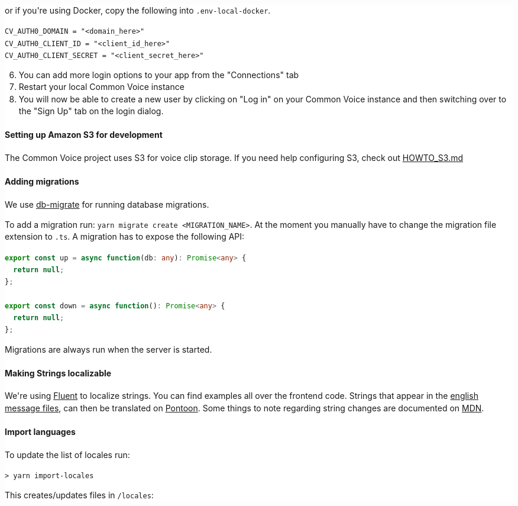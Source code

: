 or if you're using Docker, copy the following into `.env-local-docker`.

```env
CV_AUTH0_DOMAIN = "<domain_here>"
CV_AUTH0_CLIENT_ID = "<client_id_here>"
CV_AUTH0_CLIENT_SECRET = "<client_secret_here>"
```

6. You can add more login options to your app from the "Connections" tab
7. Restart your local Common Voice instance
8. You will now be able to create a new user by clicking on "Log in" on your Common Voice instance and then switching over to the "Sign Up" tab on the login dialog.

#### Setting up Amazon S3 for development

The Common Voice project uses S3 for voice clip storage. If you need help configuring
S3, check out [HOWTO_S3.md](./docs/HOWTO_S3.md)

#### Adding migrations

We use [db-migrate](https://github.com/db-migrate/node-db-migrate) for running database migrations.

To add a migration run:
`yarn migrate create <MIGRATION_NAME>`.
At the moment you manually have to change the migration file extension to `.ts`. A migration has to expose the following API:

```typescript
export const up = async function(db: any): Promise<any> {
  return null;
};

export const down = async function(): Promise<any> {
  return null;
};
```

Migrations are always run when the server is started.

#### Making Strings localizable

We're using [Fluent](http://projectfluent.org/) to localize strings. You can find examples all over the frontend code. Strings that appear in the [english message files](https://github.com/mozilla/voice-web/tree/master/web/locales/en), can then be translated on [Pontoon](https://pontoon.mozilla.org/projects/common-voice/). Some things to note regarding string changes are documented on [MDN](https://developer.mozilla.org/en-US/docs/Mozilla/Localization/Localization_content_best_practices#Changing_existing_strings).

#### Import languages

To update the list of locales run:

```
> yarn import-locales
```

This creates/updates files in `/locales`:
